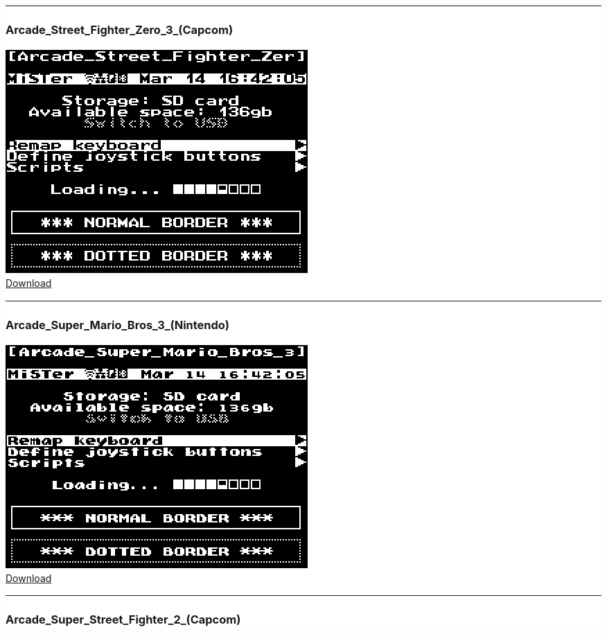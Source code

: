 ***
### Arcade_Street_Fighter_Zero_3_(Capcom)
![Arcade_Street_Fighter_Zero_3_(Capcom)](https://github.com/MiSTer-devel/Fonts_MiSTer/raw/master/preview2/Arcade_Street_Fighter_Zero_3_(Capcom).png)<br />
[Download](https://github.com/MiSTer-devel/Fonts_MiSTer/raw/master/Arcade_Street_Fighter_Zero_3_(Capcom).pf)
***
### Arcade_Super_Mario_Bros_3_(Nintendo)
![Arcade_Super_Mario_Bros_3_(Nintendo)](https://github.com/MiSTer-devel/Fonts_MiSTer/raw/master/preview2/Arcade_Super_Mario_Bros_3_(Nintendo).png)<br />
[Download](https://github.com/MiSTer-devel/Fonts_MiSTer/raw/master/Arcade_Super_Mario_Bros_3_(Nintendo).pf)
***
### Arcade_Super_Street_Fighter_2_(Capcom)